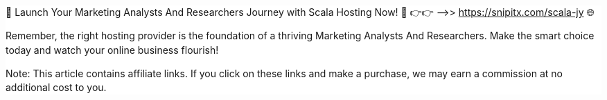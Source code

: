 🚀 Launch Your Marketing Analysts And Researchers Journey with Scala Hosting Now! 🌟
👉👉 -->> https://snipitx.com/scala-jy 🌐

Remember, the right hosting provider is the foundation of a thriving Marketing Analysts And Researchers. Make the smart choice today and watch your online business flourish!

Note: This article contains affiliate links. If you click on these links and make a purchase, we may earn a commission at no additional cost to you.